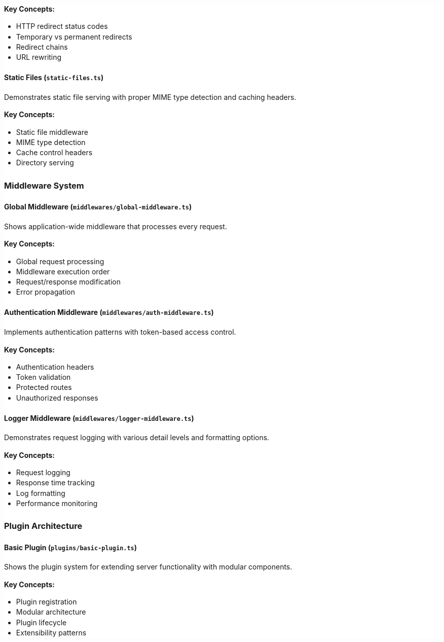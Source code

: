 **Key Concepts:**
- HTTP redirect status codes
- Temporary vs permanent redirects
- Redirect chains
- URL rewriting

#### Static Files (`static-files.ts`)
Demonstrates static file serving with proper MIME type detection and caching headers.

**Key Concepts:**
- Static file middleware
- MIME type detection
- Cache control headers
- Directory serving

### Middleware System

#### Global Middleware (`middlewares/global-middleware.ts`)
Shows application-wide middleware that processes every request.

**Key Concepts:**
- Global request processing
- Middleware execution order
- Request/response modification
- Error propagation

#### Authentication Middleware (`middlewares/auth-middleware.ts`)
Implements authentication patterns with token-based access control.

**Key Concepts:**
- Authentication headers
- Token validation
- Protected routes
- Unauthorized responses

#### Logger Middleware (`middlewares/logger-middleware.ts`)
Demonstrates request logging with various detail levels and formatting options.

**Key Concepts:**
- Request logging
- Response time tracking
- Log formatting
- Performance monitoring

### Plugin Architecture

#### Basic Plugin (`plugins/basic-plugin.ts`)
Shows the plugin system for extending server functionality with modular components.

**Key Concepts:**
- Plugin registration
- Modular architecture
- Plugin lifecycle
- Extensibility patterns
